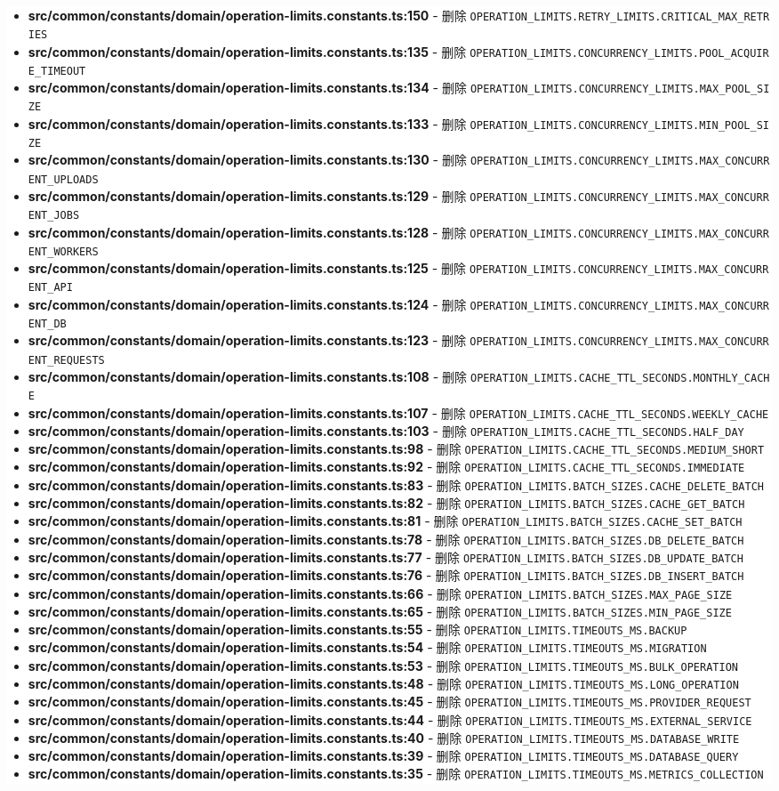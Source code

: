 - **src/common/constants/domain/operation-limits.constants.ts:150** - 删除 `OPERATION_LIMITS.RETRY_LIMITS.CRITICAL_MAX_RETRIES`
- **src/common/constants/domain/operation-limits.constants.ts:135** - 删除 `OPERATION_LIMITS.CONCURRENCY_LIMITS.POOL_ACQUIRE_TIMEOUT`
- **src/common/constants/domain/operation-limits.constants.ts:134** - 删除 `OPERATION_LIMITS.CONCURRENCY_LIMITS.MAX_POOL_SIZE`
- **src/common/constants/domain/operation-limits.constants.ts:133** - 删除 `OPERATION_LIMITS.CONCURRENCY_LIMITS.MIN_POOL_SIZE`
- **src/common/constants/domain/operation-limits.constants.ts:130** - 删除 `OPERATION_LIMITS.CONCURRENCY_LIMITS.MAX_CONCURRENT_UPLOADS`
- **src/common/constants/domain/operation-limits.constants.ts:129** - 删除 `OPERATION_LIMITS.CONCURRENCY_LIMITS.MAX_CONCURRENT_JOBS`
- **src/common/constants/domain/operation-limits.constants.ts:128** - 删除 `OPERATION_LIMITS.CONCURRENCY_LIMITS.MAX_CONCURRENT_WORKERS`
- **src/common/constants/domain/operation-limits.constants.ts:125** - 删除 `OPERATION_LIMITS.CONCURRENCY_LIMITS.MAX_CONCURRENT_API`
- **src/common/constants/domain/operation-limits.constants.ts:124** - 删除 `OPERATION_LIMITS.CONCURRENCY_LIMITS.MAX_CONCURRENT_DB`
- **src/common/constants/domain/operation-limits.constants.ts:123** - 删除 `OPERATION_LIMITS.CONCURRENCY_LIMITS.MAX_CONCURRENT_REQUESTS`
- **src/common/constants/domain/operation-limits.constants.ts:108** - 删除 `OPERATION_LIMITS.CACHE_TTL_SECONDS.MONTHLY_CACHE`
- **src/common/constants/domain/operation-limits.constants.ts:107** - 删除 `OPERATION_LIMITS.CACHE_TTL_SECONDS.WEEKLY_CACHE`
- **src/common/constants/domain/operation-limits.constants.ts:103** - 删除 `OPERATION_LIMITS.CACHE_TTL_SECONDS.HALF_DAY`
- **src/common/constants/domain/operation-limits.constants.ts:98** - 删除 `OPERATION_LIMITS.CACHE_TTL_SECONDS.MEDIUM_SHORT`
- **src/common/constants/domain/operation-limits.constants.ts:92** - 删除 `OPERATION_LIMITS.CACHE_TTL_SECONDS.IMMEDIATE`
- **src/common/constants/domain/operation-limits.constants.ts:83** - 删除 `OPERATION_LIMITS.BATCH_SIZES.CACHE_DELETE_BATCH`
- **src/common/constants/domain/operation-limits.constants.ts:82** - 删除 `OPERATION_LIMITS.BATCH_SIZES.CACHE_GET_BATCH`
- **src/common/constants/domain/operation-limits.constants.ts:81** - 删除 `OPERATION_LIMITS.BATCH_SIZES.CACHE_SET_BATCH`
- **src/common/constants/domain/operation-limits.constants.ts:78** - 删除 `OPERATION_LIMITS.BATCH_SIZES.DB_DELETE_BATCH`
- **src/common/constants/domain/operation-limits.constants.ts:77** - 删除 `OPERATION_LIMITS.BATCH_SIZES.DB_UPDATE_BATCH`
- **src/common/constants/domain/operation-limits.constants.ts:76** - 删除 `OPERATION_LIMITS.BATCH_SIZES.DB_INSERT_BATCH`
- **src/common/constants/domain/operation-limits.constants.ts:66** - 删除 `OPERATION_LIMITS.BATCH_SIZES.MAX_PAGE_SIZE`
- **src/common/constants/domain/operation-limits.constants.ts:65** - 删除 `OPERATION_LIMITS.BATCH_SIZES.MIN_PAGE_SIZE`
- **src/common/constants/domain/operation-limits.constants.ts:55** - 删除 `OPERATION_LIMITS.TIMEOUTS_MS.BACKUP`
- **src/common/constants/domain/operation-limits.constants.ts:54** - 删除 `OPERATION_LIMITS.TIMEOUTS_MS.MIGRATION`
- **src/common/constants/domain/operation-limits.constants.ts:53** - 删除 `OPERATION_LIMITS.TIMEOUTS_MS.BULK_OPERATION`
- **src/common/constants/domain/operation-limits.constants.ts:48** - 删除 `OPERATION_LIMITS.TIMEOUTS_MS.LONG_OPERATION`
- **src/common/constants/domain/operation-limits.constants.ts:45** - 删除 `OPERATION_LIMITS.TIMEOUTS_MS.PROVIDER_REQUEST`
- **src/common/constants/domain/operation-limits.constants.ts:44** - 删除 `OPERATION_LIMITS.TIMEOUTS_MS.EXTERNAL_SERVICE`
- **src/common/constants/domain/operation-limits.constants.ts:40** - 删除 `OPERATION_LIMITS.TIMEOUTS_MS.DATABASE_WRITE`
- **src/common/constants/domain/operation-limits.constants.ts:39** - 删除 `OPERATION_LIMITS.TIMEOUTS_MS.DATABASE_QUERY`
- **src/common/constants/domain/operation-limits.constants.ts:35** - 删除 `OPERATION_LIMITS.TIMEOUTS_MS.METRICS_COLLECTION`